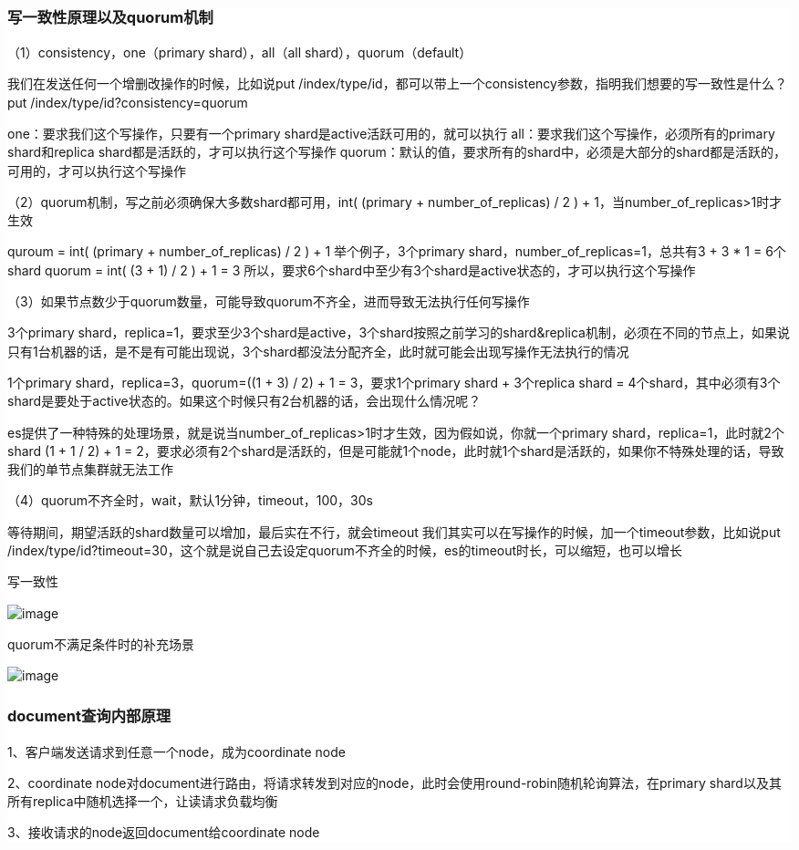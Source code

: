 
### 写一致性原理以及quorum机制



（1）consistency，one（primary shard），all（all shard），quorum（default）

我们在发送任何一个增删改操作的时候，比如说put /index/type/id，都可以带上一个consistency参数，指明我们想要的写一致性是什么？
put /index/type/id?consistency=quorum

one：要求我们这个写操作，只要有一个primary shard是active活跃可用的，就可以执行
all：要求我们这个写操作，必须所有的primary shard和replica shard都是活跃的，才可以执行这个写操作
quorum：默认的值，要求所有的shard中，必须是大部分的shard都是活跃的，可用的，才可以执行这个写操作

（2）quorum机制，写之前必须确保大多数shard都可用，int( (primary + number_of_replicas) / 2 ) + 1，当number_of_replicas>1时才生效

quroum = int( (primary + number_of_replicas) / 2 ) + 1
举个例子，3个primary shard，number_of_replicas=1，总共有3 + 3 * 1 = 6个shard
quorum = int( (3 + 1) / 2 ) + 1 = 3
所以，要求6个shard中至少有3个shard是active状态的，才可以执行这个写操作

（3）如果节点数少于quorum数量，可能导致quorum不齐全，进而导致无法执行任何写操作

3个primary shard，replica=1，要求至少3个shard是active，3个shard按照之前学习的shard&replica机制，必须在不同的节点上，如果说只有1台机器的话，是不是有可能出现说，3个shard都没法分配齐全，此时就可能会出现写操作无法执行的情况

1个primary shard，replica=3，quorum=((1 + 3) / 2) + 1 = 3，要求1个primary shard + 3个replica shard = 4个shard，其中必须有3个shard是要处于active状态的。如果这个时候只有2台机器的话，会出现什么情况呢？

es提供了一种特殊的处理场景，就是说当number_of_replicas>1时才生效，因为假如说，你就一个primary shard，replica=1，此时就2个shard
(1 + 1 / 2) + 1 = 2，要求必须有2个shard是活跃的，但是可能就1个node，此时就1个shard是活跃的，如果你不特殊处理的话，导致我们的单节点集群就无法工作

（4）quorum不齐全时，wait，默认1分钟，timeout，100，30s

等待期间，期望活跃的shard数量可以增加，最后实在不行，就会timeout
我们其实可以在写操作的时候，加一个timeout参数，比如说put /index/type/id?timeout=30，这个就是说自己去设定quorum不齐全的时候，es的timeout时长，可以缩短，也可以增长


写一致性

![image](https://img2018.cnblogs.com/blog/1279115/201809/1279115-20180928101847009-964836731.png)


quorum不满足条件时的补充场景


![image](https://img2018.cnblogs.com/blog/1279115/201809/1279115-20180928101848942-9724358.png)




### document查询内部原理

1、客户端发送请求到任意一个node，成为coordinate node

2、coordinate node对document进行路由，将请求转发到对应的node，此时会使用round-robin随机轮询算法，在primary
shard以及其所有replica中随机选择一个，让读请求负载均衡

3、接收请求的node返回document给coordinate node
